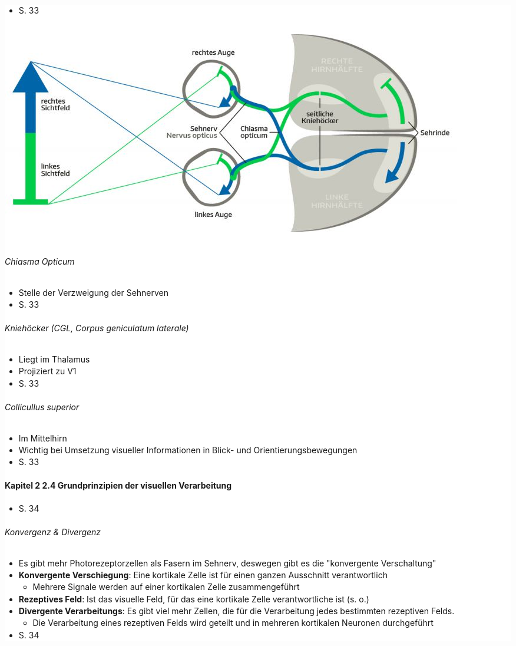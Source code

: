 * S. 33

![Von der Netzhaut zum Gehirn](./assets/Chiasma-Opticum__CGL__Auge.jpg)

###### Chiasma Opticum

* Stelle der Verzweigung der Sehnerven
* S. 33

###### Kniehöcker (CGL, Corpus geniculatum laterale)

* Liegt im Thalamus
* Projiziert zu V1
* S. 33

###### Collicullus superior

* Im Mittelhirn
* Wichtig bei Umsetzung visueller Informationen in Blick- und
  Orientierungsbewegungen
* S. 33

#### Kapitel 2 2.4 Grundprinzipien der visuellen Verarbeitung

* S. 34

###### Konvergenz & Divergenz

* Es gibt mehr Photorezeptorzellen als Fasern im Sehnerv, deswegen gibt es die
  "konvergente Verschaltung"
* **Konvergente Verschiegung**: Eine kortikale Zelle ist für einen ganzen
  Ausschnitt verantwortlich
  * Mehrere Signale werden auf einer kortikalen Zelle zusammengeführt
* **Rezeptives Feld**: Ist das visuelle Feld, für das eine kortikale Zelle
  verantwortliche ist (s. o.)
* **Divergente Verarbeitungs**: Es gibt viel mehr Zellen, die für die
  Verarbeitung jedes bestimmten rezeptiven Felds. 
  * Die Verarbeitung eines rezeptiven Felds wird geteilt und in mehreren
    kortikalen Neuronen durchgeführt
* S. 34

